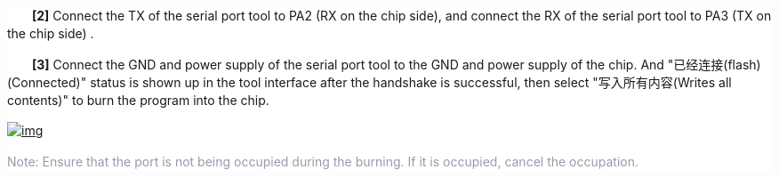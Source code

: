 &emsp;&emsp;__[2]__ Connect the TX of the serial port tool to PA2 (RX on the chip side), and connect the RX of the serial port tool to PA3 (TX on the chip side) .

&emsp;&emsp;__[3]__ Connect the GND and power supply of the serial port tool to the GND and power supply of the chip. And "已经连接(flash)(Connected)" status is shown up in the tool interface after the handshake is successful, then select "写入所有内容(Writes all contents)" to burn the program into the chip.  

<a data-fancybox title="img" href="/en/deviceDevelop/ble/resource/platform-08.png">![img](/en/deviceDevelop/ble/resource/platform-08.png)</a>

<font color=#999AAA >Note: Ensure that the port is not being occupied during the burning. If it is occupied, cancel the occupation.</font>

 










